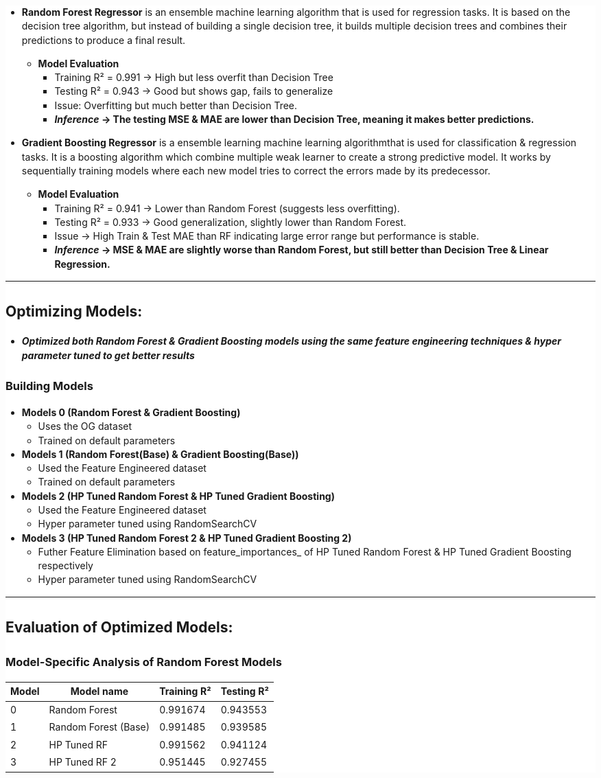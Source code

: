 - **Random Forest Regressor** is an ensemble machine learning algorithm that is used for regression tasks. It is based on the decision tree algorithm, but instead of building a single decision tree, it builds multiple decision trees and combines their predictions to produce a final result.
  * **Model Evaluation**
    - Training R² = 0.991 → High but less overfit than Decision Tree
    - Testing R² = 0.943 → Good but shows gap, fails to generalize
    - Issue: Overfitting but much better than Decision Tree.
    - ***Inference* → The testing MSE & MAE are lower than Decision Tree, meaning it makes better predictions.**
  
- **Gradient Boosting Regressor** is a ensemble learning machine learning algorithmthat is used for classification & regression tasks. It is a boosting algorithm which combine multiple weak learner to create a strong predictive model. It works by sequentially training models where each new model tries to correct the errors made by its predecessor.
  * **Model Evaluation**
    - Training R² = 0.941  → Lower than Random Forest (suggests less overfitting).
    - Testing R² = 0.933 → Good generalization, slightly lower than Random Forest.
    - Issue → High Train & Test MAE than RF indicating large error range but performance is stable.
    - ***Inference* → MSE & MAE are slightly worse than Random Forest, but still better than Decision Tree & Linear Regression.**
---
## Optimizing Models:

- ***Optimized both Random Forest & Gradient Boosting models using the same feature engineering techniques & hyper parameter tuned to get better results***
  
<h3 align="left"> Building Models</h3>

- **Models 0 (Random Forest & Gradient Boosting)**
  * Uses the OG dataset 
  * Trained on default parameters
- **Models 1 (Random Forest(Base) & Gradient Boosting(Base))**
  * Used the Feature Engineered dataset 
  * Trained on default parameters
- **Models 2 (HP Tuned Random Forest & HP Tuned Gradient Boosting)**
  * Used the Feature Engineered dataset 
  * Hyper parameter tuned using RandomSearchCV 
- **Models 3 (HP Tuned Random Forest 2 & HP Tuned Gradient Boosting 2)**
  * Futher Feature Elimination based on feature_importances_ of HP Tuned Random Forest & HP Tuned Gradient Boosting respectively
  * Hyper parameter tuned using RandomSearchCV 
  
---
## Evaluation of Optimized Models:

<h3 align="left">Model-Specific Analysis of Random Forest Models</h3>

| Model | Model name           | Training R² | Testing R² |
| ----- | -------------------- | ----------- | ---------- |
| 0     | Random Forest        | 0.991674    | 0.943553   |
| 1     | Random Forest (Base) | 0.991485    | 0.939585   |
| 2     | HP Tuned RF          | 0.991562    | 0.941124   |
| 3     | HP Tuned RF 2        | 0.951445    | 0.927455   |
